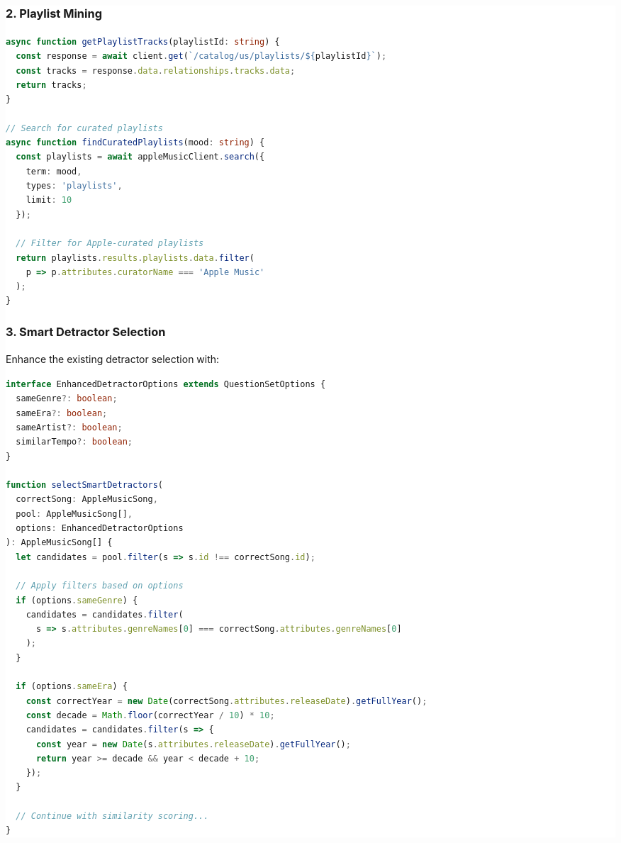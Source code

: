### 2. **Playlist Mining**

```typescript
async function getPlaylistTracks(playlistId: string) {
  const response = await client.get(`/catalog/us/playlists/${playlistId}`);
  const tracks = response.data.relationships.tracks.data;
  return tracks;
}

// Search for curated playlists
async function findCuratedPlaylists(mood: string) {
  const playlists = await appleMusicClient.search({
    term: mood,
    types: 'playlists',
    limit: 10
  });
  
  // Filter for Apple-curated playlists
  return playlists.results.playlists.data.filter(
    p => p.attributes.curatorName === 'Apple Music'
  );
}
```

### 3. **Smart Detractor Selection**

Enhance the existing detractor selection with:

```typescript
interface EnhancedDetractorOptions extends QuestionSetOptions {
  sameGenre?: boolean;
  sameEra?: boolean;
  sameArtist?: boolean;
  similarTempo?: boolean;
}

function selectSmartDetractors(
  correctSong: AppleMusicSong,
  pool: AppleMusicSong[],
  options: EnhancedDetractorOptions
): AppleMusicSong[] {
  let candidates = pool.filter(s => s.id !== correctSong.id);
  
  // Apply filters based on options
  if (options.sameGenre) {
    candidates = candidates.filter(
      s => s.attributes.genreNames[0] === correctSong.attributes.genreNames[0]
    );
  }
  
  if (options.sameEra) {
    const correctYear = new Date(correctSong.attributes.releaseDate).getFullYear();
    const decade = Math.floor(correctYear / 10) * 10;
    candidates = candidates.filter(s => {
      const year = new Date(s.attributes.releaseDate).getFullYear();
      return year >= decade && year < decade + 10;
    });
  }
  
  // Continue with similarity scoring...
}
```
